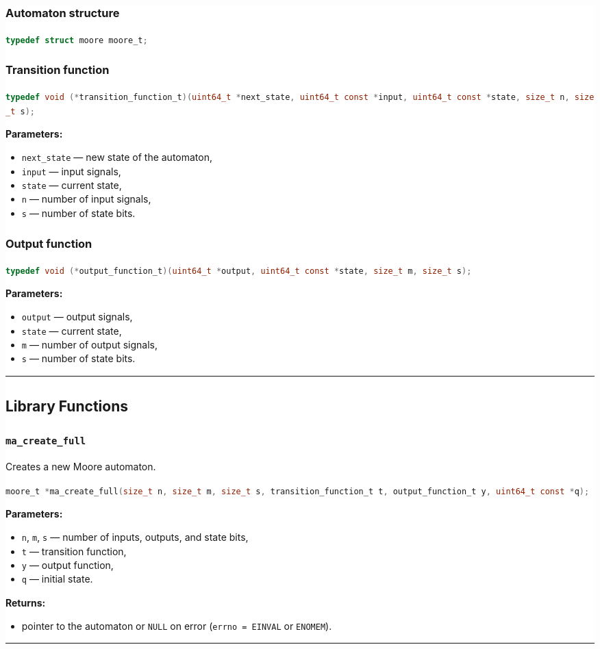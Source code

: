 ### Automaton structure

```c
typedef struct moore moore_t;
````

### Transition function

```c
typedef void (*transition_function_t)(uint64_t *next_state, uint64_t const *input, uint64_t const *state, size_t n, size_t s);
```

**Parameters:**

* `next_state` — new state of the automaton,
* `input` — input signals,
* `state` — current state,
* `n` — number of input signals,
* `s` — number of state bits.

### Output function

```c
typedef void (*output_function_t)(uint64_t *output, uint64_t const *state, size_t m, size_t s);
```

**Parameters:**

* `output` — output signals,
* `state` — current state,
* `m` — number of output signals,
* `s` — number of state bits.

---

## Library Functions

### `ma_create_full`

Creates a new Moore automaton.

```c
moore_t *ma_create_full(size_t n, size_t m, size_t s, transition_function_t t, output_function_t y, uint64_t const *q);
```

**Parameters:**

* `n`, `m`, `s` — number of inputs, outputs, and state bits,
* `t` — transition function,
* `y` — output function,
* `q` — initial state.

**Returns:**

* pointer to the automaton or `NULL` on error (`errno = EINVAL` or `ENOMEM`).

---